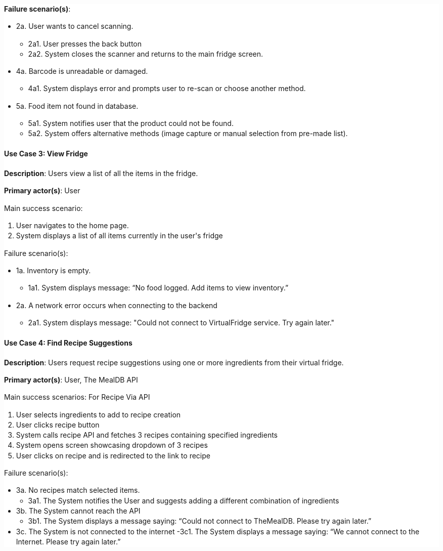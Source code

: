 **Failure scenario(s)**:
- 2a. User wants to cancel scanning.
  - 2a1. User presses the back button
  - 2a2. System closes the scanner and returns to the main fridge screen.

- 4a. Barcode is unreadable or damaged.
  - 4a1. System displays error and prompts user to re-scan or choose another method.

- 5a. Food item not found in database.
  - 5a1. System notifies user that the product could not be found.
  - 5a2. System offers alternative methods (image capture or manual selection from pre-made list).

<a name="uc3"></a>

#### Use Case 3: View Fridge

**Description**: Users view a list of all the items in the fridge.

**Primary actor(s)**: User

Main success scenario:
1. User navigates to the home page.
2. System displays a list of all items currently in the user's fridge

Failure scenario(s):
- 1a. Inventory is empty.  
  - 1a1. System displays message: “No food logged. Add items to view inventory.”  

- 2a. A network error occurs when connecting to the backend
  - 2a1. System displays message: "Could not connect to VirtualFridge service. Try again later."

<a name="uc4"></a>

#### Use Case 4: Find Recipe Suggestions

**Description**: Users request recipe suggestions using one or more ingredients from their virtual fridge.

**Primary actor(s)**: User, The MealDB API

Main success scenarios:
For Recipe Via API
1. User selects ingredients to add to recipe creation
2. User clicks recipe button
4. System calls recipe API and fetches 3 recipes containing specified ingredients
5. System opens screen showcasing dropdown of 3 recipes
6. User clicks on recipe and is redirected to the link to recipe

Failure scenario(s):

- 3a. No recipes match selected items.  
  - 3a1. The System notifies the User and suggests adding a different combination of ingredients
- 3b. The System cannot reach the API
  - 3b1. The System displays a message saying: “Could not connect to TheMealDB. Please try again later.”
- 3c. The System is not connected to the internet
  -3c1. The System displays a message saying: “We cannot connect to the Internet. Please try again later.”
